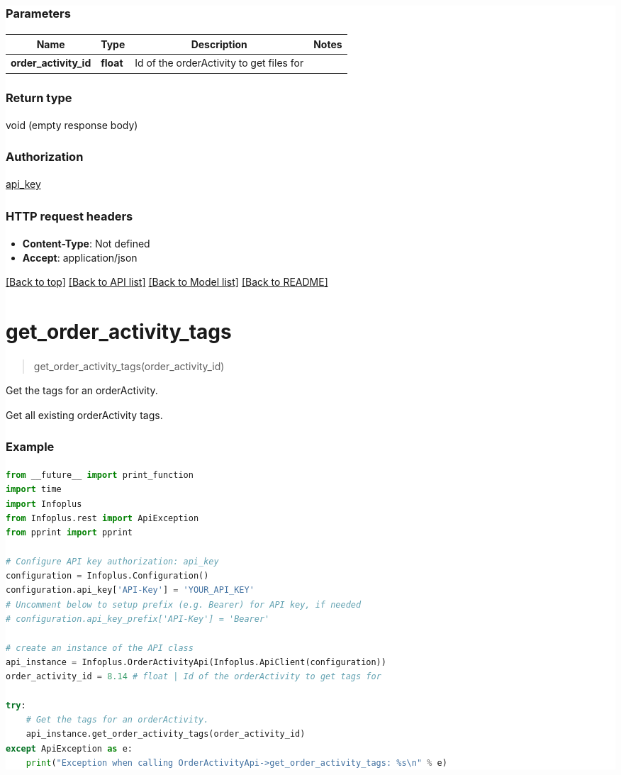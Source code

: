 ### Parameters

Name | Type | Description  | Notes
------------- | ------------- | ------------- | -------------
 **order_activity_id** | **float**| Id of the orderActivity to get files for | 

### Return type

void (empty response body)

### Authorization

[api_key](../README.md#api_key)

### HTTP request headers

 - **Content-Type**: Not defined
 - **Accept**: application/json

[[Back to top]](#) [[Back to API list]](../README.md#documentation-for-api-endpoints) [[Back to Model list]](../README.md#documentation-for-models) [[Back to README]](../README.md)

# **get_order_activity_tags**
> get_order_activity_tags(order_activity_id)

Get the tags for an orderActivity.

Get all existing orderActivity tags.

### Example
```python
from __future__ import print_function
import time
import Infoplus
from Infoplus.rest import ApiException
from pprint import pprint

# Configure API key authorization: api_key
configuration = Infoplus.Configuration()
configuration.api_key['API-Key'] = 'YOUR_API_KEY'
# Uncomment below to setup prefix (e.g. Bearer) for API key, if needed
# configuration.api_key_prefix['API-Key'] = 'Bearer'

# create an instance of the API class
api_instance = Infoplus.OrderActivityApi(Infoplus.ApiClient(configuration))
order_activity_id = 8.14 # float | Id of the orderActivity to get tags for

try:
    # Get the tags for an orderActivity.
    api_instance.get_order_activity_tags(order_activity_id)
except ApiException as e:
    print("Exception when calling OrderActivityApi->get_order_activity_tags: %s\n" % e)
```
